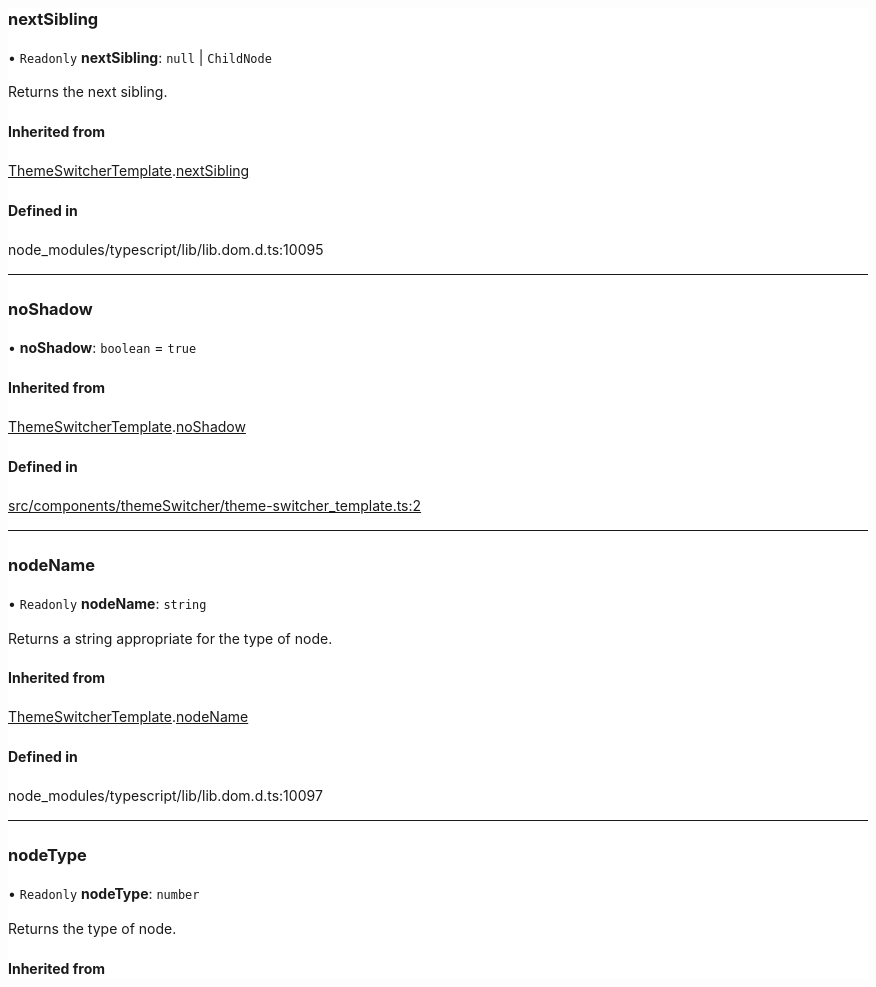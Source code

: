 ### nextSibling

• `Readonly` **nextSibling**: ``null`` \| `ChildNode`

Returns the next sibling.

#### Inherited from

[ThemeSwitcherTemplate](components_themeSwitcher_theme_switcher_template.ThemeSwitcherTemplate.md).[nextSibling](components_themeSwitcher_theme_switcher_template.ThemeSwitcherTemplate.md#nextsibling)

#### Defined in

node_modules/typescript/lib/lib.dom.d.ts:10095

___

### noShadow

• **noShadow**: `boolean` = `true`

#### Inherited from

[ThemeSwitcherTemplate](components_themeSwitcher_theme_switcher_template.ThemeSwitcherTemplate.md).[noShadow](components_themeSwitcher_theme_switcher_template.ThemeSwitcherTemplate.md#noshadow)

#### Defined in

[src/components/themeSwitcher/theme-switcher_template.ts:2](https://github.com/Gordon2735/grmj_profile/blob/1239e9c/src/components/themeSwitcher/theme-switcher_template.ts#L2)

___

### nodeName

• `Readonly` **nodeName**: `string`

Returns a string appropriate for the type of node.

#### Inherited from

[ThemeSwitcherTemplate](components_themeSwitcher_theme_switcher_template.ThemeSwitcherTemplate.md).[nodeName](components_themeSwitcher_theme_switcher_template.ThemeSwitcherTemplate.md#nodename)

#### Defined in

node_modules/typescript/lib/lib.dom.d.ts:10097

___

### nodeType

• `Readonly` **nodeType**: `number`

Returns the type of node.

#### Inherited from
